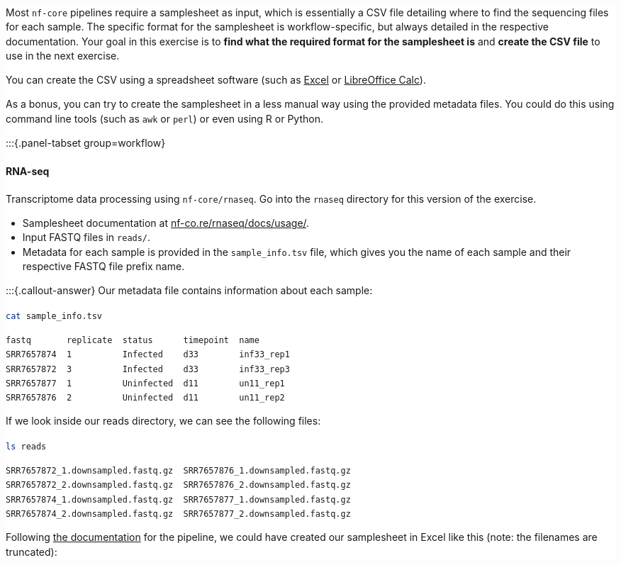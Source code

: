 Most `nf-core` pipelines require a samplesheet as input, which is essentially a CSV file detailing where to find the sequencing files for each sample. 
The specific format for the samplesheet is workflow-specific, but always detailed in the respective documentation.
Your goal in this exercise is to **find what the required format for the samplesheet is** and **create the CSV file** to use in the next exercise. 

You can create the CSV using a spreadsheet software (such as [Excel](https://support.microsoft.com/en-gb/office/import-or-export-text-txt-or-csv-files-5250ac4c-663c-47ce-937b-339e391393ba) or [LibreOffice Calc](https://help.libreoffice.org/latest/en-US/text/scalc/guide/csv_files.html)).

As a bonus, you can try to create the samplesheet in a less manual way using the provided metadata files.
You could do this using command line tools (such as `awk` or `perl`) or even using R or Python. 

:::{.panel-tabset group=workflow}
#### RNA-seq

Transcriptome data processing using `nf-core/rnaseq`. 
Go into the `rnaseq` directory for this version of the exercise.

- Samplesheet documentation at [nf-co.re/rnaseq/docs/usage/](https://nf-co.re/rnaseq/docs/usage/).
- Input FASTQ files in `reads/`.
- Metadata for each sample is provided in the `sample_info.tsv` file, which gives you the name of each sample and their respective FASTQ file prefix name.

:::{.callout-answer}
Our metadata file contains information about each sample: 

```bash
cat sample_info.tsv
```

```
fastq       replicate  status      timepoint  name
SRR7657874  1          Infected    d33        inf33_rep1
SRR7657872  3          Infected    d33        inf33_rep3
SRR7657877  1          Uninfected  d11        un11_rep1
SRR7657876  2          Uninfected  d11        un11_rep2
```

If we look inside our reads directory, we can see the following files: 

```bash
ls reads
```

```
SRR7657872_1.downsampled.fastq.gz  SRR7657876_1.downsampled.fastq.gz
SRR7657872_2.downsampled.fastq.gz  SRR7657876_2.downsampled.fastq.gz
SRR7657874_1.downsampled.fastq.gz  SRR7657877_1.downsampled.fastq.gz
SRR7657874_2.downsampled.fastq.gz  SRR7657877_2.downsampled.fastq.gz
```

Following [the documentation](https://nf-co.re/rnaseq/docs/usage/#multiple-runs-of-the-same-sample) for the pipeline, we could have created our samplesheet in Excel like this (note: the filenames are truncated): 
